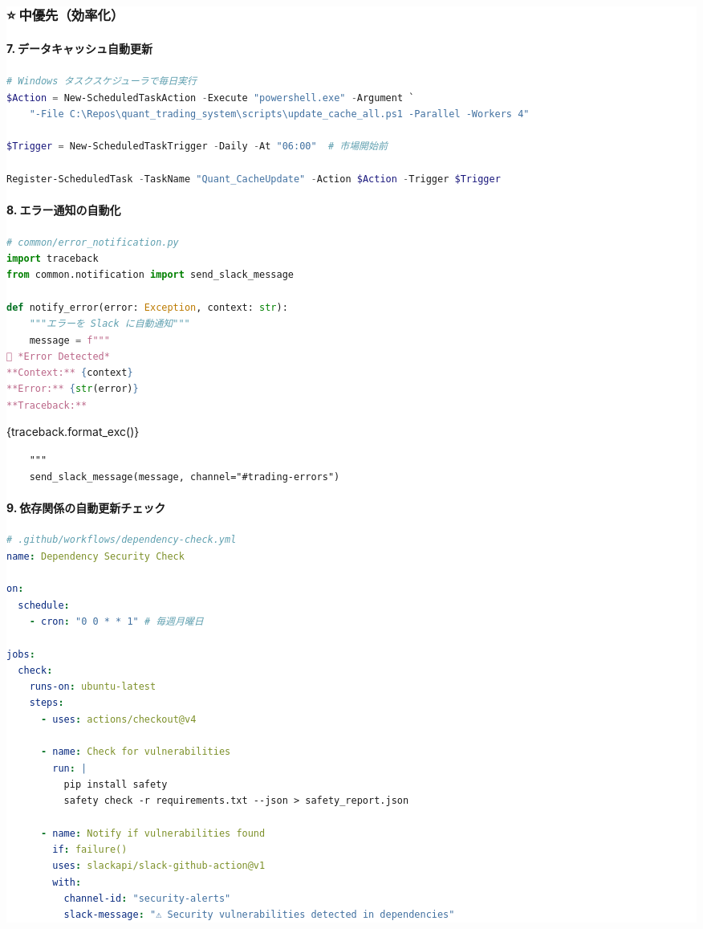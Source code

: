 ### ⭐ 中優先（効率化）

#### 7. データキャッシュ自動更新

```powershell
# Windows タスクスケジューラで毎日実行
$Action = New-ScheduledTaskAction -Execute "powershell.exe" -Argument `
    "-File C:\Repos\quant_trading_system\scripts\update_cache_all.ps1 -Parallel -Workers 4"

$Trigger = New-ScheduledTaskTrigger -Daily -At "06:00"  # 市場開始前

Register-ScheduledTask -TaskName "Quant_CacheUpdate" -Action $Action -Trigger $Trigger
```

#### 8. エラー通知の自動化

```python
# common/error_notification.py
import traceback
from common.notification import send_slack_message

def notify_error(error: Exception, context: str):
    """エラーを Slack に自動通知"""
    message = f"""
🚨 *Error Detected*
**Context:** {context}
**Error:** {str(error)}
**Traceback:**
```

{traceback.format_exc()}

```
    """
    send_slack_message(message, channel="#trading-errors")
```

#### 9. 依存関係の自動更新チェック

```yaml
# .github/workflows/dependency-check.yml
name: Dependency Security Check

on:
  schedule:
    - cron: "0 0 * * 1" # 毎週月曜日

jobs:
  check:
    runs-on: ubuntu-latest
    steps:
      - uses: actions/checkout@v4

      - name: Check for vulnerabilities
        run: |
          pip install safety
          safety check -r requirements.txt --json > safety_report.json

      - name: Notify if vulnerabilities found
        if: failure()
        uses: slackapi/slack-github-action@v1
        with:
          channel-id: "security-alerts"
          slack-message: "⚠️ Security vulnerabilities detected in dependencies"
```
